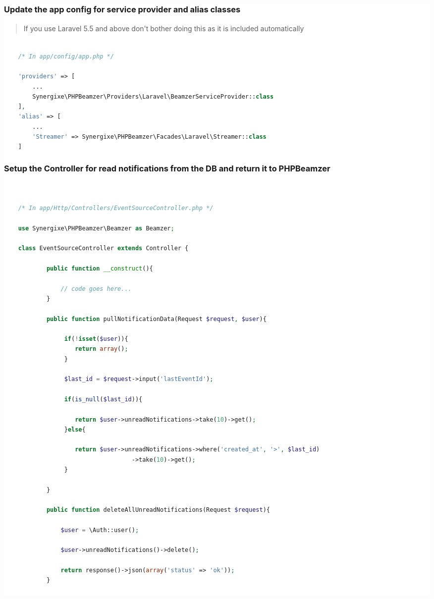 ### Update the app config for service provider and alias classes 

> If you use Laravel 5.5 and above don't bother doing this as it is included automatically

```php

	/* In app/config/app.php */

	'providers' => [
	    ...
	    Synergixe\PHPBeamzer\Providers\Laravel\BeamzerServiceProvider::class
	],
	'alias' => [
	    ...
	    'Streamer' => Synergixe\PHPBeamzer\Facades\Laravel\Streamer::class
	]

```

### Setup the Controller for read notifications from the DB and return it to PHPBeamzer

```php


	/* In app/Http/Controllers/EventSourceController.php */
	
	use Synergixe\PHPBeamzer\Beamzer as Beamzer;

	class EventSourceController extends Controller {

			public function __construct(){

				// code goes here...
			}

			public function pullNotificationData(Request $request, $user){

				 if(!isset($user)){
				 	return array();
				 }

				 $last_id = $request->input('lastEventId');
				 
				 if(is_null($last_id)){
				 
				 	return $user->unreadNotifications->take(10)->get();
				 }else{

				 	return $user->unreadNotifications->where('created_at', '>', $last_id)
									->take(10)->get();
				 }

			}
			
			public function deleteAllUnreadNotifications(Request $request){
			
				$user = \Auth::user();
			
				$user->unreadNotifications()->delete();
				
				return response()->json(array('status' => 'ok'));
			}
			
```